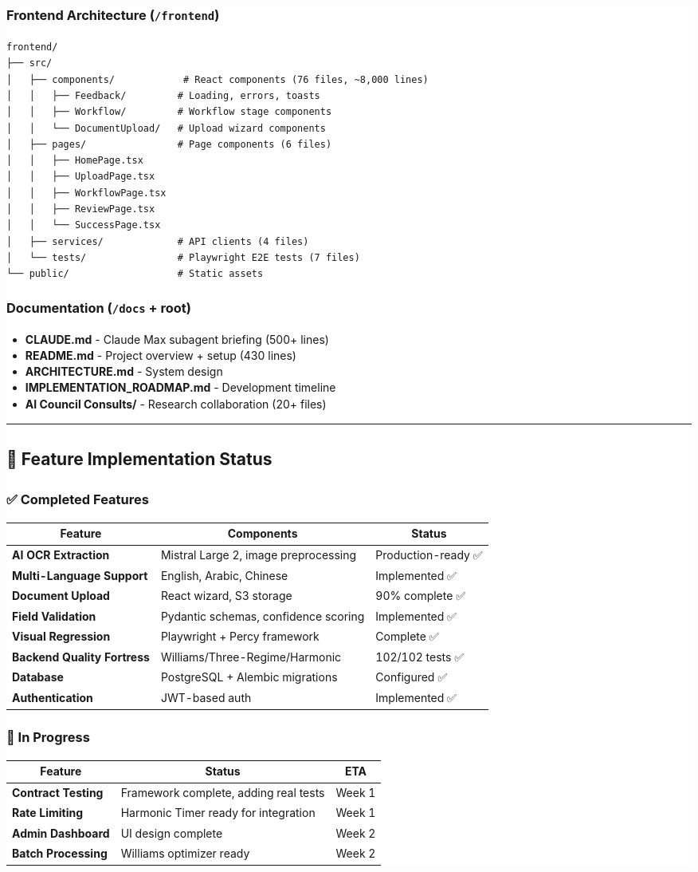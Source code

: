 ### Frontend Architecture (`/frontend`)
```
frontend/
├── src/
│   ├── components/            # React components (76 files, ~8,000 lines)
│   │   ├── Feedback/         # Loading, errors, toasts
│   │   ├── Workflow/         # Workflow stage components
│   │   └── DocumentUpload/   # Upload wizard components
│   ├── pages/                # Page components (6 files)
│   │   ├── HomePage.tsx
│   │   ├── UploadPage.tsx
│   │   ├── WorkflowPage.tsx
│   │   ├── ReviewPage.tsx
│   │   └── SuccessPage.tsx
│   ├── services/             # API clients (4 files)
│   └── tests/                # Playwright E2E tests (7 files)
└── public/                   # Static assets
```

### Documentation (`/docs` + root)
- **CLAUDE.md** - Claude Max subagent briefing (500+ lines)
- **README.md** - Project overview + setup (430 lines)
- **ARCHITECTURE.md** - System design
- **IMPLEMENTATION_ROADMAP.md** - Development timeline
- **AI Council Consults/** - Research collaboration (20+ files)

---

## 🚀 Feature Implementation Status

### ✅ Completed Features
| Feature | Components | Status |
|---------|-----------|--------|
| **AI OCR Extraction** | Mistral Large 2, image preprocessing | Production-ready ✅ |
| **Multi-Language Support** | English, Arabic, Chinese | Implemented ✅ |
| **Document Upload** | React wizard, S3 storage | 90% complete ✅ |
| **Field Validation** | Pydantic schemas, confidence scoring | Implemented ✅ |
| **Visual Regression** | Playwright + Percy framework | Complete ✅ |
| **Backend Quality Fortress** | Williams/Three-Regime/Harmonic | 102/102 tests ✅ |
| **Database** | PostgreSQL + Alembic migrations | Configured ✅ |
| **Authentication** | JWT-based auth | Implemented ✅ |

### 🔄 In Progress
| Feature | Status | ETA |
|---------|--------|-----|
| **Contract Testing** | Framework complete, adding real tests | Week 1 |
| **Rate Limiting** | Harmonic Timer ready for integration | Week 1 |
| **Admin Dashboard** | UI design complete | Week 2 |
| **Batch Processing** | Williams optimizer ready | Week 2 |
